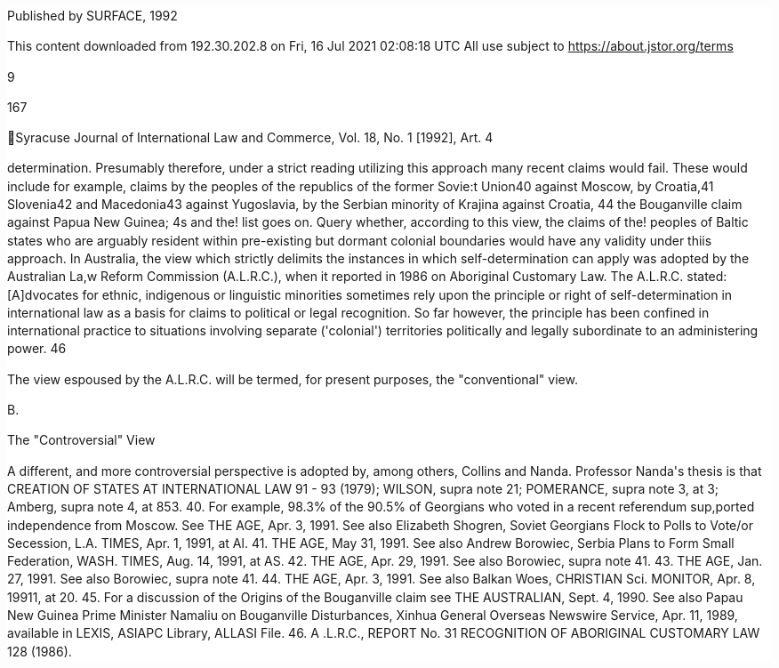 Published by SURFACE, 1992

This content downloaded from 192.30.202.8 on Fri, 16 Jul 2021 02:08:18 UTC
All use subject to https://about.jstor.org/terms

9

167

Syracuse Journal of International Law and Commerce, Vol. 18, No. 1 [1992], Art. 4

determination. Presumably therefore, under a strict reading utilizing
this approach many recent claims would fail. These would include
for example, claims by the peoples of the republics of the former Sovie:t Union40 against Moscow, by Croatia,41 Slovenia42 and Macedonia43 against Yugoslavia, by the Serbian minority of Krajina against
Croatia, 44 the Bouganville claim against Papua New Guinea; 4s and
the! list goes on. Query whether, according to this view, the claims of
the! peoples of Baltic states who are arguably resident within pre-existing but dormant colonial boundaries would have any validity under
thiis approach.
In Australia, the view which strictly delimits the instances in
which self-determination can apply was adopted by the Australian
La,w Reform Commission (A.L.R.C.), when it reported in 1986 on
Aboriginal Customary Law. The A.L.R.C. stated:
[A]dvocates for ethnic, indigenous or linguistic minorities sometimes
rely upon the principle or right of self-determination in international
law as a basis for claims to political or legal recognition. So far however, the principle has been confined in international practice to situations involving separate ('colonial') territories politically and legally
subordinate to an administering power. 46

The view espoused by the A.L.R.C. will be termed, for present purposes, the "conventional" view.

B.

The "Controversial" View

A different, and more controversial perspective is adopted by,
among others, Collins and Nanda. Professor Nanda's thesis is that
CREATION OF STATES AT INTERNATIONAL LAW 91 - 93 (1979); WILSON, supra note 21;
POMERANCE, supra note 3, at 3; Amberg, supra note 4, at 853.
40. For example, 98.3% of the 90.5% of Georgians who voted in a recent referendum
sup,ported independence from Moscow. See THE AGE, Apr. 3, 1991. See also Elizabeth
Shogren, Soviet Georgians Flock to Polls to Vote/or Secession, L.A. TIMES, Apr. 1, 1991, at Al.
41. THE AGE, May 31, 1991. See also Andrew Borowiec, Serbia Plans to Form Small
Federation, WASH. TIMES, Aug. 14, 1991, at AS.
42. THE AGE, Apr. 29, 1991. See also Borowiec, supra note 41.
43. THE AGE, Jan. 27, 1991. See also Borowiec, supra note 41.
44. THE AGE, Apr. 3, 1991. See also Balkan Woes, CHRISTIAN Sci. MONITOR, Apr. 8,
19911, at 20.
45. For a discussion of the Origins of the Bouganville claim see THE AUSTRALIAN, Sept.
4, 1990. See also Papau New Guinea Prime Minister Namaliu on Bouganville Disturbances,
Xinhua General Overseas Newswire Service, Apr. 11, 1989, available in LEXIS, ASIAPC
Library, ALLASI File.
46. A .L.R.C., REPORT No. 31 RECOGNITION OF ABORIGINAL CUSTOMARY LAW 128
(1986).
